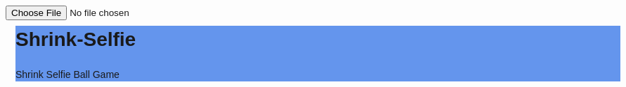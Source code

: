 # Shrink-Selfie
Shrink Selfie Ball Game
<!DOCTYPE html>
<html lang="en">
<head>
  <meta charset="UTF-8" />
  <meta name="viewport" content="width=device-width, initial-scale=1.0" />
  <title>Ball Resize Game</title>
  <style>
    body {
      margin: 0;
      overflow: hidden;
      background: #6495ED;
      font-family: sans-serif;
    }
    canvas {
      display: block;
    }
    #upload {
      position: absolute;
      top: 10px;
      left: 10px;
      z-index: 10;
    }
  </style>
</head>
<body>
  <input type="file" id="upload" accept="image/*" />
  <canvas id="gameCanvas"></canvas>

  <script>
    const canvas = document.getElementById("gameCanvas");
    const ctx = canvas.getContext("2d");
    canvas.width = window.innerWidth;
    canvas.height = window.innerHeight;

    let ball = {
      x: canvas.width / 2,
      y: canvas.height / 2,
      radius: 80,
      scale: 1.0,
      img: null
    };

    let isDragging = false;
    let lastY = 0;

    // Handle mouse/touch input for resizing
    function onPointerDown(e) {
      isDragging = true;
      lastY = e.touches ? e.touches[0].clientY : e.clientY;
    }
